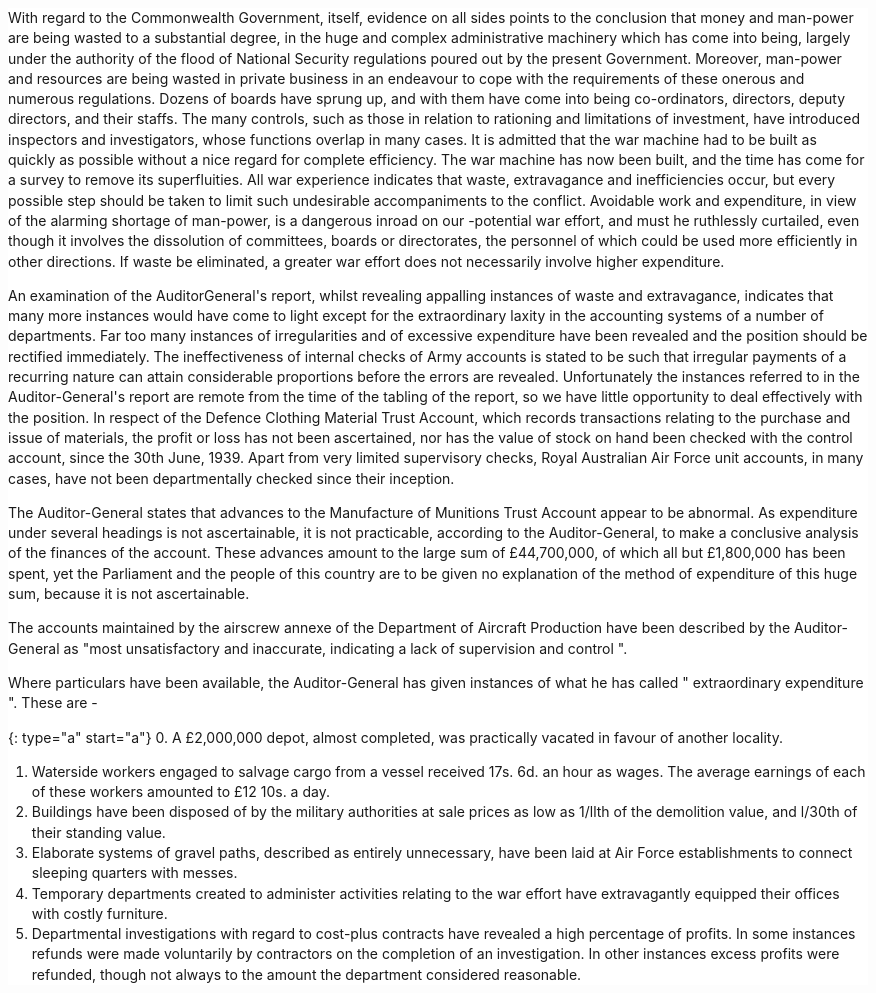 With regard to the Commonwealth Government, itself, evidence on all sides points to the conclusion that money and man-power are being wasted to a substantial degree, in the huge and complex administrative machinery which has come into being, largely under the authority of the flood of National Security  regulations  poured out by the present Government. Moreover, man-power and resources are being wasted in private business in an endeavour to cope with the requirements of these onerous and numerous regulations. Dozens of boards have sprung up, and with them have come into being co-ordinators, directors,  deputy  directors, and their staffs. The many controls, such as those in relation to rationing and limitations of investment, have introduced inspectors and investigators, whose functions overlap in many cases. It is admitted that the war machine had to be built as quickly as possible without a nice regard for complete efficiency. The war machine has now been built, and the time has come for a survey to remove its superfluities. All war experience indicates that waste, extravagance and inefficiencies occur, but every possible step should be taken to limit such undesirable accompaniments to the conflict. Avoidable work and expenditure, in view of the alarming shortage of man-power, is a dangerous inroad on our -potential war effort, and must he ruthlessly curtailed, even though it involves the dissolution of committees, boards or directorates, the personnel of which could be used more efficiently in other directions. If waste be eliminated, a greater war effort does not necessarily involve higher expenditure. 

An examination of the AuditorGeneral's report, whilst revealing appalling instances of waste and extravagance, indicates that many more instances would have come to light except for the extraordinary laxity in the accounting systems of a number of departments. Far too many instances of irregularities and of excessive expenditure have been revealed and the position should be rectified immediately. The ineffectiveness of internal checks of Army accounts is stated to be such that irregular payments of a recurring nature can attain considerable proportions before the errors are revealed. Unfortunately the instances referred to in the Auditor-General's report are remote from the time of the tabling of the report, so we have little opportunity to deal effectively with the position. In respect of the Defence Clothing Material Trust Account, which records transactions relating to the purchase and issue of materials, the profit or loss has not been ascertained, nor has the value of stock on hand been checked with the control account, since the 30th June, 1939. Apart from very limited supervisory checks, Royal Australian Air Force unit accounts, in many cases, have not been departmentally checked since their inception. 

The Auditor-General states that advances to the Manufacture of Munitions Trust Account appear to be abnormal. As expenditure under several headings is not ascertainable, it is not practicable, according to the Auditor-General, to make a conclusive analysis of the finances of the account. These advances amount to the large sum of £44,700,000, of which all but £1,800,000 has been spent, yet the Parliament and the people of this country are to be given no explanation of the method of expenditure of this huge sum, because it is not ascertainable. 

The accounts maintained by the airscrew annexe of the Department of Aircraft Production have been described by the Auditor-General as "most unsatisfactory and inaccurate, indicating a lack of supervision and control ". 

Where particulars have been available, the Auditor-General has given instances of what he has called " extraordinary expenditure ". These are - 

{: type="a" start="a"}
0. A £2,000,000 depot, almost completed, was practically vacated in favour of another locality. 
1. Waterside workers engaged to salvage cargo from a vessel received 17s. 6d. an hour as wages. The average earnings of each of these workers amounted to £12 10s. a day. 
2. Buildings have been disposed of by the military authorities at sale prices as low as 1/llth of the demolition value, and l/30th of their standing value. 
3. Elaborate systems of gravel paths, described as entirely unnecessary, have been laid at Air Force establishments to connect sleeping quarters with messes. 
4. Temporary departments created to administer activities relating to the war effort have extravagantly equipped their offices with costly furniture. 
5. Departmental investigations with regard to cost-plus contracts have revealed a high percentage of profits. In some instances refunds were made voluntarily by contractors on the completion of an investigation. In other instances excess profits were refunded, though not always to the amount the department considered reasonable. 

